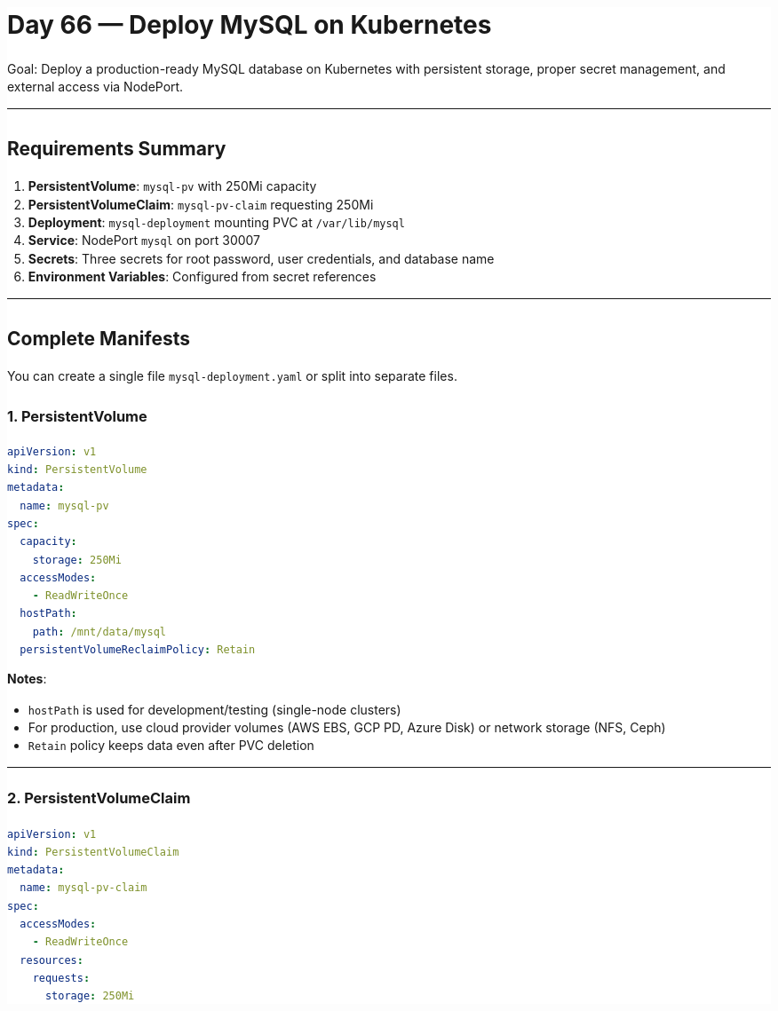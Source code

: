 # Day 66 — Deploy MySQL on Kubernetes

Goal: Deploy a production-ready MySQL database on Kubernetes with persistent storage, proper secret management, and external access via NodePort.

---

## Requirements Summary

1. **PersistentVolume**: `mysql-pv` with 250Mi capacity
2. **PersistentVolumeClaim**: `mysql-pv-claim` requesting 250Mi
3. **Deployment**: `mysql-deployment` mounting PVC at `/var/lib/mysql`
4. **Service**: NodePort `mysql` on port 30007
5. **Secrets**: Three secrets for root password, user credentials, and database name
6. **Environment Variables**: Configured from secret references

---

## Complete Manifests

You can create a single file `mysql-deployment.yaml` or split into separate files.

### 1. PersistentVolume

```yaml
apiVersion: v1
kind: PersistentVolume
metadata:
  name: mysql-pv
spec:
  capacity:
    storage: 250Mi
  accessModes:
    - ReadWriteOnce
  hostPath:
    path: /mnt/data/mysql
  persistentVolumeReclaimPolicy: Retain
```

**Notes**:

- `hostPath` is used for development/testing (single-node clusters)
- For production, use cloud provider volumes (AWS EBS, GCP PD, Azure Disk) or network storage (NFS, Ceph)
- `Retain` policy keeps data even after PVC deletion

---

### 2. PersistentVolumeClaim

```yaml
apiVersion: v1
kind: PersistentVolumeClaim
metadata:
  name: mysql-pv-claim
spec:
  accessModes:
    - ReadWriteOnce
  resources:
    requests:
      storage: 250Mi
```
